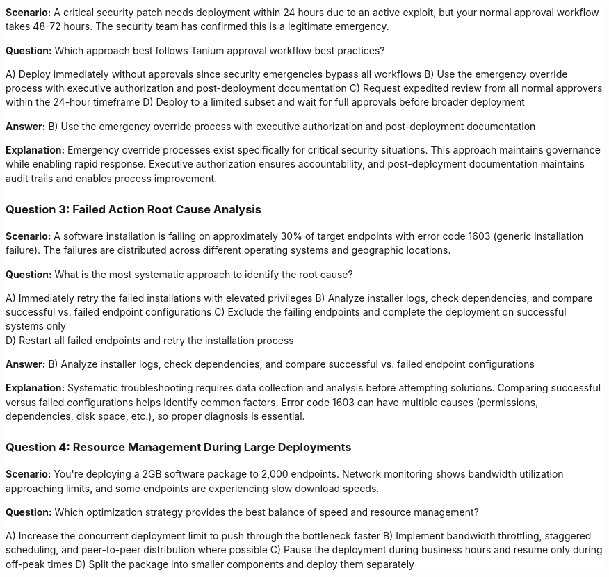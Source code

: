 **Scenario:** A critical security patch needs deployment within 24 hours due to an active exploit, but your normal approval workflow takes 48-72 hours. The security team has confirmed this is a legitimate emergency.

**Question:** Which approach best follows Tanium approval workflow best practices?

A) Deploy immediately without approvals since security emergencies bypass all workflows
B) Use the emergency override process with executive authorization and post-deployment documentation
C) Request expedited review from all normal approvers within the 24-hour timeframe
D) Deploy to a limited subset and wait for full approvals before broader deployment

**Answer:** B) Use the emergency override process with executive authorization and post-deployment documentation

**Explanation:** Emergency override processes exist specifically for critical security situations. This approach maintains governance while enabling rapid response. Executive authorization ensures accountability, and post-deployment documentation maintains audit trails and enables process improvement.

### Question 3: Failed Action Root Cause Analysis

**Scenario:** A software installation is failing on approximately 30% of target endpoints with error code 1603 (generic installation failure). The failures are distributed across different operating systems and geographic locations.

**Question:** What is the most systematic approach to identify the root cause?

A) Immediately retry the failed installations with elevated privileges
B) Analyze installer logs, check dependencies, and compare successful vs. failed endpoint configurations
C) Exclude the failing endpoints and complete the deployment on successful systems only  
D) Restart all failed endpoints and retry the installation process

**Answer:** B) Analyze installer logs, check dependencies, and compare successful vs. failed endpoint configurations

**Explanation:** Systematic troubleshooting requires data collection and analysis before attempting solutions. Comparing successful versus failed configurations helps identify common factors. Error code 1603 can have multiple causes (permissions, dependencies, disk space, etc.), so proper diagnosis is essential.

### Question 4: Resource Management During Large Deployments

**Scenario:** You're deploying a 2GB software package to 2,000 endpoints. Network monitoring shows bandwidth utilization approaching limits, and some endpoints are experiencing slow download speeds.

**Question:** Which optimization strategy provides the best balance of speed and resource management?

A) Increase the concurrent deployment limit to push through the bottleneck faster
B) Implement bandwidth throttling, staggered scheduling, and peer-to-peer distribution where possible
C) Pause the deployment during business hours and resume only during off-peak times
D) Split the package into smaller components and deploy them separately
